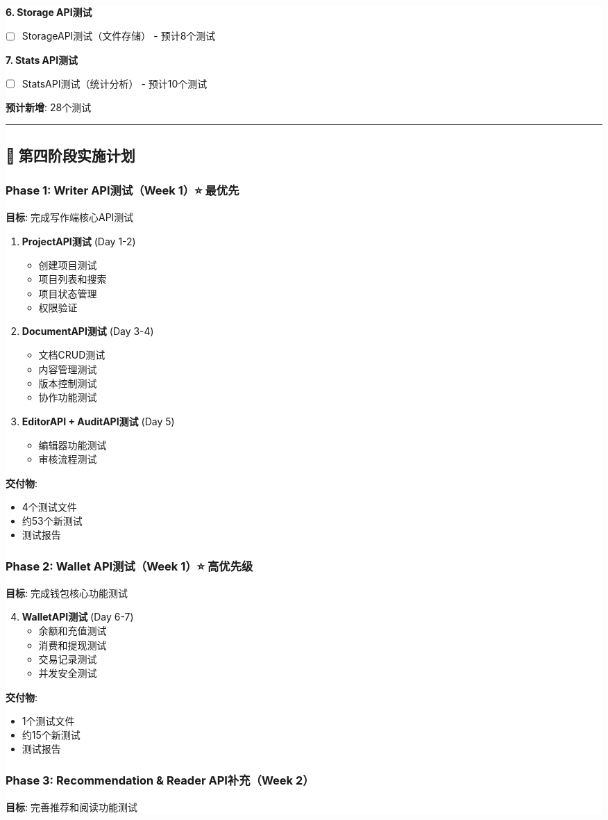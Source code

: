 **6. Storage API测试**
- [ ] StorageAPI测试（文件存储） - 预计8个测试

**7. Stats API测试**
- [ ] StatsAPI测试（统计分析） - 预计10个测试

**预计新增**: 28个测试

---

## 🎯 第四阶段实施计划

### Phase 1: Writer API测试（Week 1）⭐ 最优先

**目标**: 完成写作端核心API测试

1. **ProjectAPI测试** (Day 1-2)
   - 创建项目测试
   - 项目列表和搜索
   - 项目状态管理
   - 权限验证

2. **DocumentAPI测试** (Day 3-4)
   - 文档CRUD测试
   - 内容管理测试
   - 版本控制测试
   - 协作功能测试

3. **EditorAPI + AuditAPI测试** (Day 5)
   - 编辑器功能测试
   - 审核流程测试

**交付物**:
- 4个测试文件
- 约53个新测试
- 测试报告

### Phase 2: Wallet API测试（Week 1）⭐ 高优先级

**目标**: 完成钱包核心功能测试

4. **WalletAPI测试** (Day 6-7)
   - 余额和充值测试
   - 消费和提现测试
   - 交易记录测试
   - 并发安全测试

**交付物**:
- 1个测试文件
- 约15个新测试
- 测试报告

### Phase 3: Recommendation & Reader API补充（Week 2）

**目标**: 完善推荐和阅读功能测试
